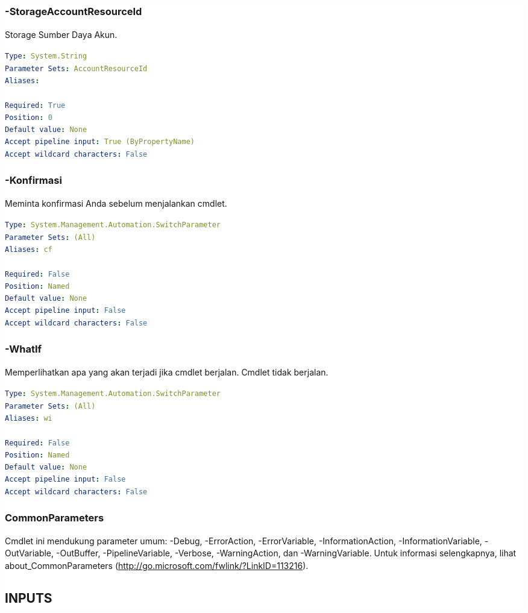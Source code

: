 ### -StorageAccountResourceId
Storage Sumber Daya Akun.

```yaml
Type: System.String
Parameter Sets: AccountResourceId
Aliases:

Required: True
Position: 0
Default value: None
Accept pipeline input: True (ByPropertyName)
Accept wildcard characters: False
```

### -Konfirmasi
Meminta konfirmasi Anda sebelum menjalankan cmdlet.

```yaml
Type: System.Management.Automation.SwitchParameter
Parameter Sets: (All)
Aliases: cf

Required: False
Position: Named
Default value: None
Accept pipeline input: False
Accept wildcard characters: False
```

### -WhatIf
Memperlihatkan apa yang akan terjadi jika cmdlet berjalan.
Cmdlet tidak berjalan.

```yaml
Type: System.Management.Automation.SwitchParameter
Parameter Sets: (All)
Aliases: wi

Required: False
Position: Named
Default value: None
Accept pipeline input: False
Accept wildcard characters: False
```

### CommonParameters
Cmdlet ini mendukung parameter umum: -Debug, -ErrorAction, -ErrorVariable, -InformationAction, -InformationVariable, -OutVariable, -OutBuffer, -PipelineVariable, -Verbose, -WarningAction, dan -WarningVariable. Untuk informasi selengkapnya, lihat about_CommonParameters (http://go.microsoft.com/fwlink/?LinkID=113216).

## INPUTS
